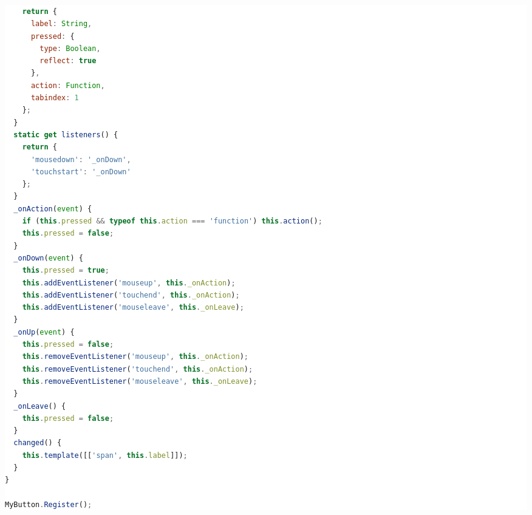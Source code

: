 ```javascript
    return {
      label: String,
      pressed: {
        type: Boolean,
        reflect: true
      },
      action: Function,
      tabindex: 1
    };
  }
  static get listeners() {
    return {
      'mousedown': '_onDown',
      'touchstart': '_onDown'
    };
  }
  _onAction(event) {
    if (this.pressed && typeof this.action === 'function') this.action();
    this.pressed = false;
  }
  _onDown(event) {
    this.pressed = true;
    this.addEventListener('mouseup', this._onAction);
    this.addEventListener('touchend', this._onAction);
    this.addEventListener('mouseleave', this._onLeave);
  }
  _onUp(event) {
    this.pressed = false;
    this.removeEventListener('mouseup', this._onAction);
    this.removeEventListener('touchend', this._onAction);
    this.removeEventListener('mouseleave', this._onLeave);
  }
  _onLeave() {
    this.pressed = false;
  }
  changed() {
    this.template([['span', this.label]]);
  }
}

MyButton.Register();

```

